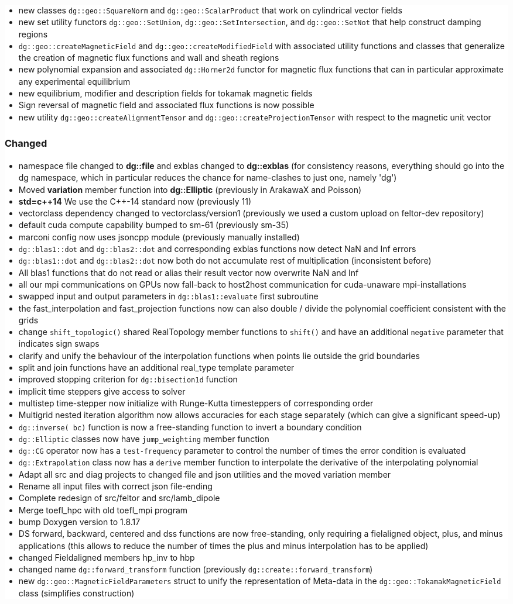  - new classes `dg::geo::SquareNorm` and `dg::geo::ScalarProduct` that work on cylindrical vector fields
 - new set utility functors `dg::geo::SetUnion`, `dg::geo::SetIntersection`, and `dg::geo::SetNot` that help construct damping regions
 - `dg::geo::createMagneticField` and `dg::geo::createModifiedField` with associated utility functions and classes that generalize the creation of magnetic flux functions and wall and sheath regions
 - new polynomial expansion and associated `dg::Horner2d` functor for magnetic flux functions that can in particular approximate any experimental equilibrium
 - new equilibrium, modifier and description fields for tokamak magnetic fields
 - Sign reversal of magnetic field and associated flux functions is now possible
 - new utility `dg::geo::createAlignmentTensor` and `dg::geo::createProjectionTensor` with respect to the magnetic unit vector
### Changed
 - namespace file changed to **dg::file** and exblas changed to **dg::exblas** (for consistency reasons, everything should go into the dg namespace, which in particular reduces the chance for name-clashes to just one, namely 'dg')
 - Moved **variation** member function into **dg::Elliptic** (previously in ArakawaX and Poisson)
 - **std=c++14** We use the C++-14 standard now (previously 11)
 - vectorclass dependency changed to vectorclass/version1 (previously we used a custom upload on feltor-dev repository)
 - default cuda compute capability bumped to sm-61 (previously sm-35)
 - marconi config now uses jsoncpp module (previously manually installed)
 - `dg::blas1::dot` and `dg::blas2::dot` and corresponding exblas functions now detect NaN and Inf errors
 - `dg::blas1::dot` and `dg::blas2::dot` now both do not accumulate rest of multiplication (inconsistent before)
 - All blas1 functions that do not read or alias their result vector now overwrite NaN and Inf
 - all our mpi communications on GPUs now fall-back to host2host communication for cuda-unaware mpi-installations
 - swapped input and output parameters in `dg::blas1::evaluate` first subroutine
 - the fast_interpolation and fast_projection functions now can also double / divide the polynomial coefficient consistent with the grids
 - change `shift_topologic()` shared RealTopology member functions to `shift()` and have an additional `negative` parameter that indicates sign swaps
 - clarify and unify the behaviour of the interpolation functions when points lie outside the grid boundaries
 - split and join functions have an additional real_type template parameter
 - improved stopping criterion for `dg::bisection1d` function
 - implicit time steppers give access to solver
 - multistep time-stepper now initialize with Runge-Kutta timesteppers of corresponding order
 - Multigrid nested iteration algorithm now allows accuracies for each stage separately (which can give a significant speed-up)
 - `dg::inverse( bc)` function is now a free-standing function to invert a boundary condition
 - `dg::Elliptic` classes now have `jump_weighting` member function
 - `dg::CG` operator now has a `test-frequency` parameter to control the number of times the error condition is evaluated
 - `dg::Extrapolation` class now has a `derive` member function to interpolate the derivative of the interpolating polynomial
 - Adapt all src and diag projects to changed file and json utilities and the moved variation member
 - Rename all input files with correct json file-ending
 - Complete redesign of src/feltor and src/lamb_dipole
 - Merge toefl_hpc with old toefl_mpi program
 - bump Doxygen version to 1.8.17
 - DS forward, backward, centered and dss functions are now free-standing, only requiring a fielaligned object, plus, and minus applications (this allows to reduce the number of times the plus and minus interpolation has to be applied)
 - changed Fieldaligned members hp_inv to hbp
 - changed name `dg::forward_transform` function (previously `dg::create::forward_transform`)
 - new `dg::geo::MagneticFieldParameters` struct to unify the representation of Meta-data in the `dg::geo::TokamakMagneticField` class (simplifies construction)

